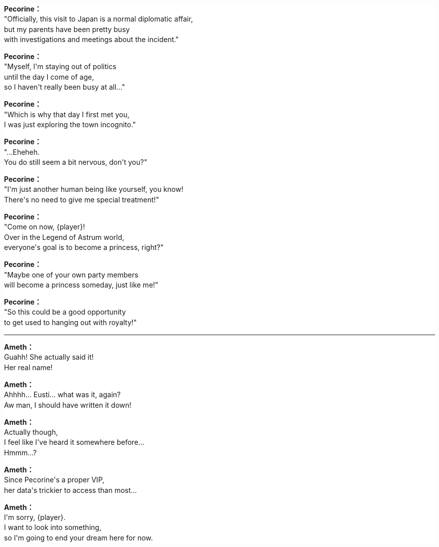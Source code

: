 **Pecorine：**  
\"Officially, this visit to Japan is a normal diplomatic affair,  
but my parents have been pretty busy  
with investigations and meetings about the incident.\"  
  
**Pecorine：**  
\"Myself, I'm staying out of politics  
until the day I come of age,  
so I haven't really been busy at all...\"  
  
**Pecorine：**  
\"Which is why that day I first met you,  
I was just exploring the town incognito.\"  
  
**Pecorine：**  
\"...Eheheh.  
You do still seem a bit nervous, don't you?\"  
  
**Pecorine：**  
\"I'm just another human being like yourself, you know!  
There's no need to give me special treatment!\"  
  
**Pecorine：**  
\"Come on now, {player}!  
Over in the Legend of Astrum world,  
everyone's goal is to become a princess, right?\"  
  
**Pecorine：**  
\"Maybe one of your own party members  
will become a princess someday, just like me!\"  
  
**Pecorine：**  
\"So this could be a good opportunity  
to get used to hanging out with royalty!\"  
  

---  
  
**Ameth：**  
Guahh! She actually said it!  
Her real name!  
  
**Ameth：**  
Ahhhh... Eusti... what was it, again?  
Aw man, I should have written it down!  
  
**Ameth：**  
Actually though,  
I feel like I've heard it somewhere before...  
 Hmmm...?  
  
**Ameth：**  
Since Pecorine's a proper VIP,  
her data's trickier to access than most...  
  
**Ameth：**  
I'm sorry, {player}.  
I want to look into something,  
so I'm going to end your dream here for now.  
  